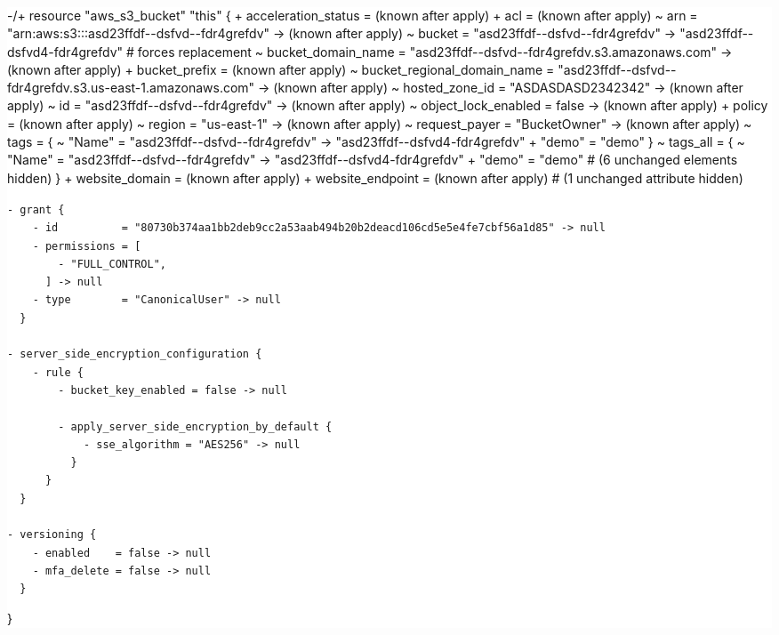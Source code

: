 -/+ resource "aws_s3_bucket" "this" {
    + acceleration_status         = (known after apply)
    + acl                         = (known after apply)
    ~ arn                         = "arn:aws:s3:::asd23ffdf--dsfvd--fdr4grefdv" -> (known after apply)
    ~ bucket                      = "asd23ffdf--dsfvd--fdr4grefdv" -> "asd23ffdf--dsfvd4-fdr4grefdv" # forces replacement
    ~ bucket_domain_name          = "asd23ffdf--dsfvd--fdr4grefdv.s3.amazonaws.com" -> (known after apply)
    + bucket_prefix               = (known after apply)
    ~ bucket_regional_domain_name = "asd23ffdf--dsfvd--fdr4grefdv.s3.us-east-1.amazonaws.com" -> (known after apply)
    ~ hosted_zone_id              = "ASDASDASD2342342" -> (known after apply)
    ~ id                          = "asd23ffdf--dsfvd--fdr4grefdv" -> (known after apply)
    ~ object_lock_enabled         = false -> (known after apply)
    + policy                      = (known after apply)
    ~ region                      = "us-east-1" -> (known after apply)
    ~ request_payer               = "BucketOwner" -> (known after apply)
    ~ tags                        = {
        ~ "Name" = "asd23ffdf--dsfvd--fdr4grefdv" -> "asd23ffdf--dsfvd4-fdr4grefdv"
        + "demo" = "demo"
      }
    ~ tags_all                    = {
        ~ "Name"              = "asd23ffdf--dsfvd--fdr4grefdv" -> "asd23ffdf--dsfvd4-fdr4grefdv"
        + "demo"              = "demo"
          # (6 unchanged elements hidden)
      }
    + website_domain              = (known after apply)
    + website_endpoint            = (known after apply)
      # (1 unchanged attribute hidden)

    - grant {
        - id          = "80730b374aa1bb2deb9cc2a53aab494b20b2deacd106cd5e5e4fe7cbf56a1d85" -> null
        - permissions = [
            - "FULL_CONTROL",
          ] -> null
        - type        = "CanonicalUser" -> null
      }

    - server_side_encryption_configuration {
        - rule {
            - bucket_key_enabled = false -> null

            - apply_server_side_encryption_by_default {
                - sse_algorithm = "AES256" -> null
              }
          }
      }

    - versioning {
        - enabled    = false -> null
        - mfa_delete = false -> null
      }
  }
